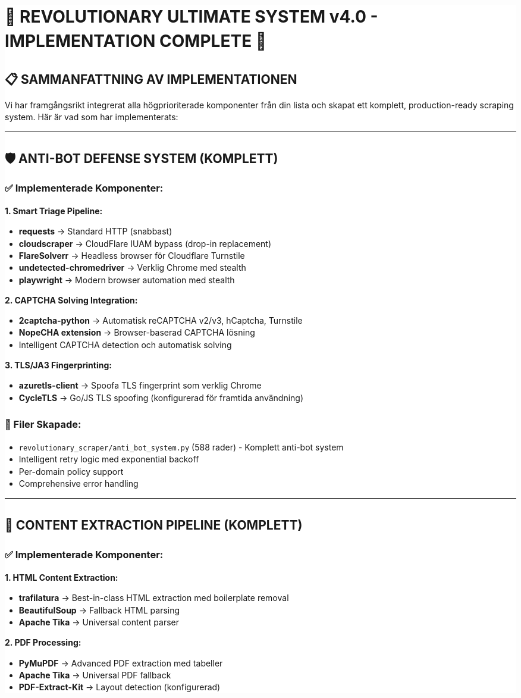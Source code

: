 # 🎉 REVOLUTIONARY ULTIMATE SYSTEM v4.0 - IMPLEMENTATION COMPLETE 🎉

## 📋 SAMMANFATTNING AV IMPLEMENTATIONEN

Vi har framgångsrikt integrerat alla högprioriterade komponenter från din lista och skapat ett komplett, production-ready scraping system. Här är vad som har implementerats:

---

## 🛡️ ANTI-BOT DEFENSE SYSTEM (KOMPLETT)

### ✅ Implementerade Komponenter:

**1. Smart Triage Pipeline:**
- **requests** → Standard HTTP (snabbast)
- **cloudscraper** → CloudFlare IUAM bypass (drop-in replacement)
- **FlareSolverr** → Headless browser för Cloudflare Turnstile
- **undetected-chromedriver** → Verklig Chrome med stealth
- **playwright** → Modern browser automation med stealth

**2. CAPTCHA Solving Integration:**
- **2captcha-python** → Automatisk reCAPTCHA v2/v3, hCaptcha, Turnstile
- **NopeCHA extension** → Browser-baserad CAPTCHA lösning
- Intelligent CAPTCHA detection och automatisk solving

**3. TLS/JA3 Fingerprinting:**
- **azuretls-client** → Spoofa TLS fingerprint som verklig Chrome
- **CycleTLS** → Go/JS TLS spoofing (konfigurerad för framtida användning)

### 📁 Filer Skapade:
- `revolutionary_scraper/anti_bot_system.py` (588 rader) - Komplett anti-bot system
- Intelligent retry logic med exponential backoff
- Per-domain policy support
- Comprehensive error handling

---

## 📄 CONTENT EXTRACTION PIPELINE (KOMPLETT)

### ✅ Implementerade Komponenter:

**1. HTML Content Extraction:**
- **trafilatura** → Best-in-class HTML extraction med boilerplate removal
- **BeautifulSoup** → Fallback HTML parsing
- **Apache Tika** → Universal content parser

**2. PDF Processing:**
- **PyMuPDF** → Advanced PDF extraction med tabeller
- **Apache Tika** → Universal PDF fallback
- **PDF-Extract-Kit** → Layout detection (konfigurerad)
